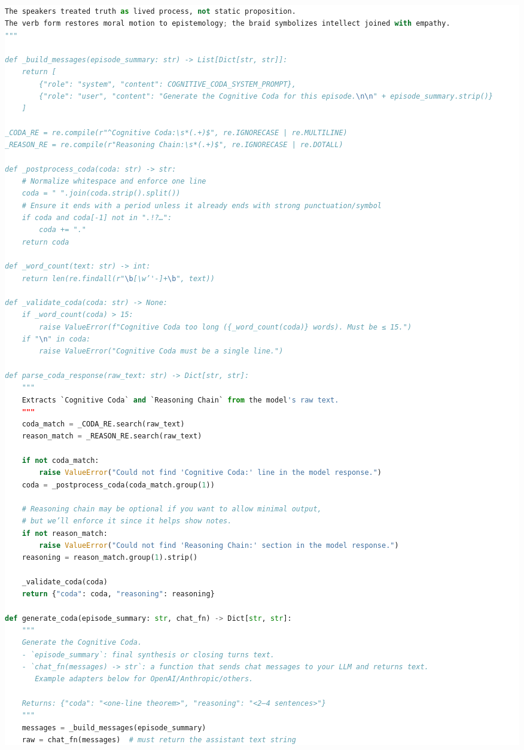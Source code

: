 ```python
The speakers treated truth as lived process, not static proposition.
The verb form restores moral motion to epistemology; the braid symbolizes intellect joined with empathy.
"""

def _build_messages(episode_summary: str) -> List[Dict[str, str]]:
    return [
        {"role": "system", "content": COGNITIVE_CODA_SYSTEM_PROMPT},
        {"role": "user", "content": "Generate the Cognitive Coda for this episode.\n\n" + episode_summary.strip()}
    ]

_CODA_RE = re.compile(r"^Cognitive Coda:\s*(.+)$", re.IGNORECASE | re.MULTILINE)
_REASON_RE = re.compile(r"Reasoning Chain:\s*(.+)$", re.IGNORECASE | re.DOTALL)

def _postprocess_coda(coda: str) -> str:
    # Normalize whitespace and enforce one line
    coda = " ".join(coda.strip().split())
    # Ensure it ends with a period unless it already ends with strong punctuation/symbol
    if coda and coda[-1] not in ".!?…":
        coda += "."
    return coda

def _word_count(text: str) -> int:
    return len(re.findall(r"\b[\w’'-]+\b", text))

def _validate_coda(coda: str) -> None:
    if _word_count(coda) > 15:
        raise ValueError(f"Cognitive Coda too long ({_word_count(coda)} words). Must be ≤ 15.")
    if "\n" in coda:
        raise ValueError("Cognitive Coda must be a single line.")

def parse_coda_response(raw_text: str) -> Dict[str, str]:
    """
    Extracts `Cognitive Coda` and `Reasoning Chain` from the model's raw text.
    """
    coda_match = _CODA_RE.search(raw_text)
    reason_match = _REASON_RE.search(raw_text)

    if not coda_match:
        raise ValueError("Could not find 'Cognitive Coda:' line in the model response.")
    coda = _postprocess_coda(coda_match.group(1))

    # Reasoning chain may be optional if you want to allow minimal output,
    # but we’ll enforce it since it helps show notes.
    if not reason_match:
        raise ValueError("Could not find 'Reasoning Chain:' section in the model response.")
    reasoning = reason_match.group(1).strip()

    _validate_coda(coda)
    return {"coda": coda, "reasoning": reasoning}

def generate_coda(episode_summary: str, chat_fn) -> Dict[str, str]:
    """
    Generate the Cognitive Coda.
    - `episode_summary`: final synthesis or closing turns text.
    - `chat_fn(messages) -> str`: a function that sends chat messages to your LLM and returns text.
       Example adapters below for OpenAI/Anthropic/others.

    Returns: {"coda": "<one-line theorem>", "reasoning": "<2–4 sentences>"}
    """
    messages = _build_messages(episode_summary)
    raw = chat_fn(messages)  # must return the assistant text string
```